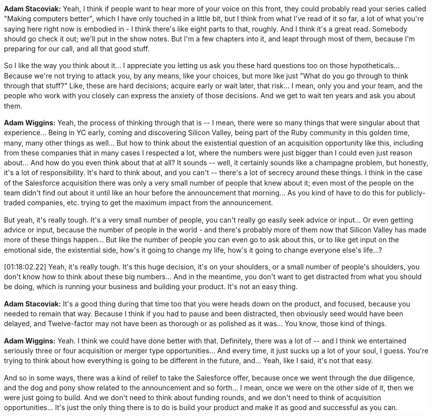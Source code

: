 **Adam Stacoviak:** Yeah, I think if people want to hear more of your voice on this front, they could probably read your series called "Making computers better", which I have only touched in a little bit, but I think from what I've read of it so far, a lot of what you're saying here right now is embodied in - I think there's like eight parts to that, roughly. And I think it's a great read. Somebody should go check it out; we'll put in the show notes. But I'm a few chapters into it, and leapt through most of them, because I'm preparing for our call, and all that good stuff.

So I like the way you think about it... I appreciate you letting us ask you these hard questions too on those hypotheticals... Because we're not trying to attack you, by any means, like your choices, but more like just "What do you go through to think through that stuff?" Like, these are hard decisions; acquire early or wait later, that risk... I mean, only you and your team, and the people who work with you closely can express the anxiety of those decisions. And we get to wait ten years and ask you about them.

**Adam Wiggins:** Yeah, the process of thinking through that is -- I mean, there were so many things that were singular about that experience... Being in YC early, coming and discovering Silicon Valley, being part of the Ruby community in this golden time, many, many other things as well... But how to think about the existential question of an acquisition opportunity like this, including from these companies that in many cases I respected a lot, where the numbers were just bigger than I could even just reason about... And how do you even think about that at all? It sounds -- well, it certainly sounds like a champagne problem, but honestly, it's a lot of responsibility. It's hard to think about, and you can't -- there's a lot of secrecy around these things. I think in the case of the Salesforce acquisition there was only a very small number of people that knew about it; even most of the people on the team didn't find out about it until like an hour before the announcement that morning... As you kind of have to do this for publicly-traded companies, etc. trying to get the maximum impact from the announcement.

But yeah, it's really tough. It's a very small number of people, you can't really go easily seek advice or input... Or even getting advice or input, because the number of people in the world - and there's probably more of them now that Silicon Valley has made more of these things happen... But like the number of people you can even go to ask about this, or to like get input on the emotional side, the existential side, how's it going to change my life, how's it going to change everyone else's life...?

\[01:18:02.22\] Yeah, it's really tough. It's this huge decision, it's on your shoulders, or a small number of people's shoulders, you don't know how to think about these big numbers... And in the meantime, you don't want to get distracted from what you should be doing, which is running your business and building your product. It's not an easy thing.

**Adam Stacoviak:** It's a good thing during that time too that you were heads down on the product, and focused, because you needed to remain that way. Because I think if you had to pause and been distracted, then obviously seed would have been delayed, and Twelve-factor may not have been as thorough or as polished as it was... You know, those kind of things.

**Adam Wiggins:** Yeah. I think we could have done better with that. Definitely, there was a lot of -- and I think we entertained seriously three or four acquisition or merger type opportunities... And every time, it just sucks up a lot of your soul, I guess. You're trying to think about how everything is going to be different in the future, and... Yeah, like I said, it's not that easy.

And so in some ways, there was a kind of relief to take the Salesforce offer, because once we went through the due diligence, and the dog and pony show related to the announcement and so forth... I mean, once we were on the other side of it, then we were just going to build. And we don't need to think about funding rounds, and we don't need to think of acquisition opportunities... It's just the only thing there is to do is build your product and make it as good and successful as you can.

